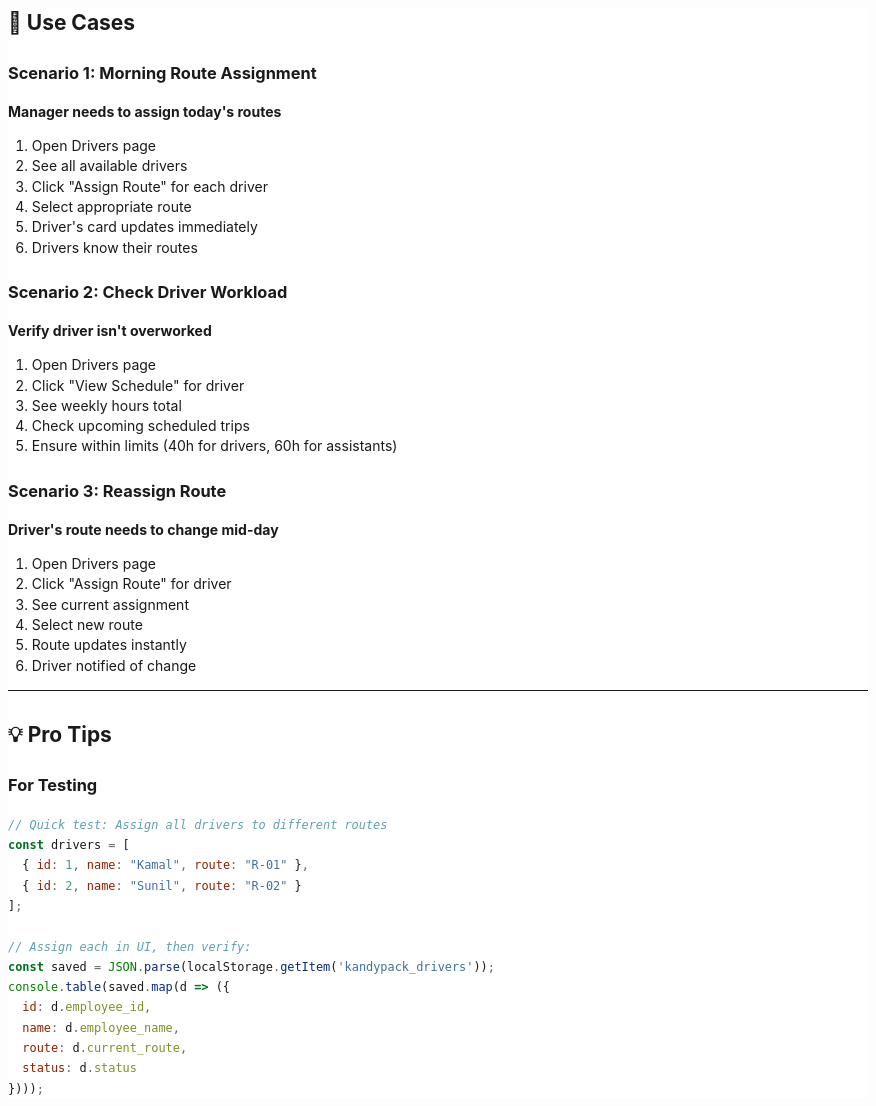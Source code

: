 
## 🎯 Use Cases

### Scenario 1: Morning Route Assignment
**Manager needs to assign today's routes**

1. Open Drivers page
2. See all available drivers
3. Click "Assign Route" for each driver
4. Select appropriate route
5. Driver's card updates immediately
6. Drivers know their routes

### Scenario 2: Check Driver Workload
**Verify driver isn't overworked**

1. Open Drivers page
2. Click "View Schedule" for driver
3. See weekly hours total
4. Check upcoming scheduled trips
5. Ensure within limits (40h for drivers, 60h for assistants)

### Scenario 3: Reassign Route
**Driver's route needs to change mid-day**

1. Open Drivers page
2. Click "Assign Route" for driver
3. See current assignment
4. Select new route
5. Route updates instantly
6. Driver notified of change

---

## 💡 Pro Tips

### For Testing

```javascript
// Quick test: Assign all drivers to different routes
const drivers = [
  { id: 1, name: "Kamal", route: "R-01" },
  { id: 2, name: "Sunil", route: "R-02" }
];

// Assign each in UI, then verify:
const saved = JSON.parse(localStorage.getItem('kandypack_drivers'));
console.table(saved.map(d => ({
  id: d.employee_id,
  name: d.employee_name,
  route: d.current_route,
  status: d.status
})));
```
